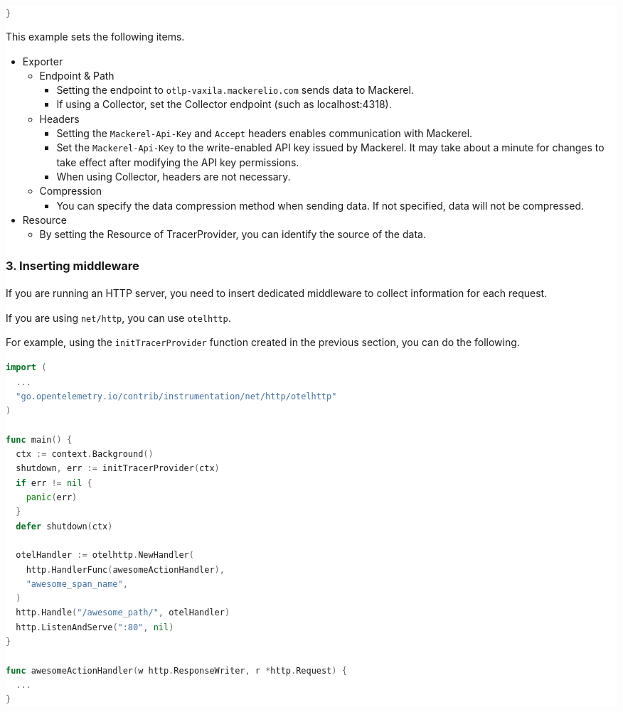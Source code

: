 ```go
}
```

This example sets the following items.

* Exporter
  * Endpoint & Path
    * Setting the endpoint to `otlp-vaxila.mackerelio.com` sends data to Mackerel.
    * If using a Collector, set the Collector endpoint (such as localhost:4318).
  * Headers
    * Setting the `Mackerel-Api-Key` and `Accept` headers enables communication with Mackerel.
    * Set the `Mackerel-Api-Key` to the write-enabled API key issued by Mackerel. It may take about a minute for changes to take effect after modifying the API key permissions.
    * When using Collector, headers are not necessary.
  * Compression
    * You can specify the data compression method when sending data. If not specified, data will not be compressed.
* Resource
  * By setting the Resource of TracerProvider, you can identify the source of the data.

### 3. Inserting middleware

If you are running an HTTP server, you need to insert dedicated middleware to collect information for each request.

If you are using `net/http`, you can use `otelhttp`.

For example, using the `initTracerProvider` function created in the previous section, you can do the following.

```go
import (
  ...
  "go.opentelemetry.io/contrib/instrumentation/net/http/otelhttp"
)

func main() {
  ctx := context.Background()
  shutdown, err := initTracerProvider(ctx)
  if err != nil {
    panic(err)
  }
  defer shutdown(ctx)

  otelHandler := otelhttp.NewHandler(
    http.HandlerFunc(awesomeActionHandler),
    "awesome_span_name",
  )
  http.Handle("/awesome_path/", otelHandler)
  http.ListenAndServe(":80", nil)
}

func awesomeActionHandler(w http.ResponseWriter, r *http.Request) {
  ...
}
```
